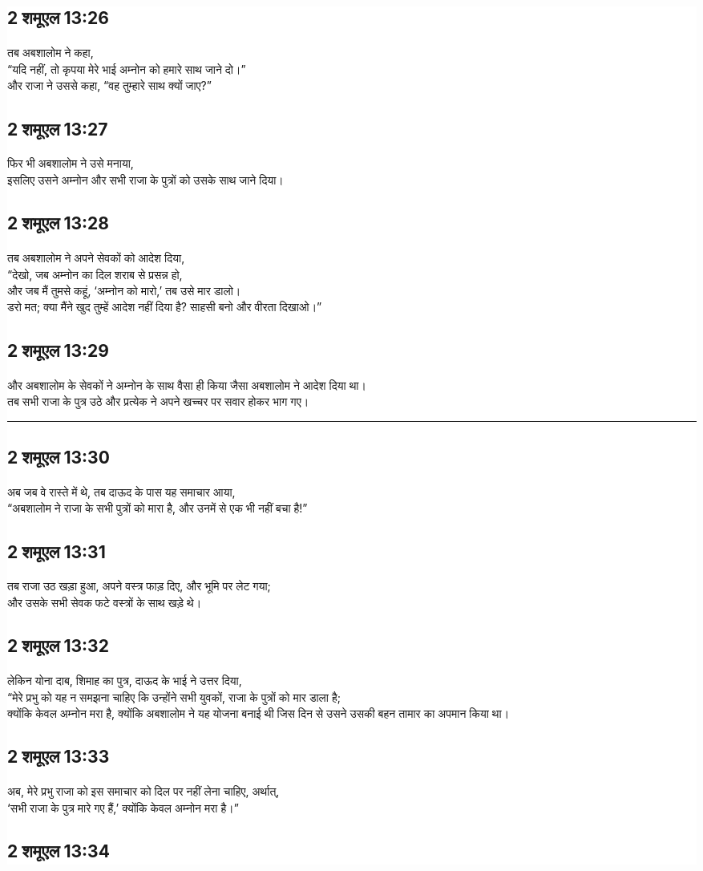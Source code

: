## 2 शमूएल 13:26

तब अबशालोम ने कहा,  
“यदि नहीं, तो कृपया मेरे भाई अम्नोन को हमारे साथ जाने दो।”  
और राजा ने उससे कहा, “वह तुम्हारे साथ क्यों जाए?”

## 2 शमूएल 13:27

फिर भी अबशालोम ने उसे मनाया,  
इसलिए उसने अम्नोन और सभी राजा के पुत्रों को उसके साथ जाने दिया।

## 2 शमूएल 13:28

तब अबशालोम ने अपने सेवकों को आदेश दिया,  
“देखो, जब अम्नोन का दिल शराब से प्रसन्न हो,  
और जब मैं तुमसे कहूं, ‘अम्नोन को मारो,’ तब उसे मार डालो।  
डरो मत; क्या मैंने खुद तुम्हें आदेश नहीं दिया है? साहसी बनो और वीरता दिखाओ।”

## 2 शमूएल 13:29

और अबशालोम के सेवकों ने अम्नोन के साथ वैसा ही किया जैसा अबशालोम ने आदेश दिया था।  
तब सभी राजा के पुत्र उठे और प्रत्येक ने अपने खच्चर पर सवार होकर भाग गए।

---

## 2 शमूएल 13:30

अब जब वे रास्ते में थे, तब दाऊद के पास यह समाचार आया,  
“अबशालोम ने राजा के सभी पुत्रों को मारा है, और उनमें से एक भी नहीं बचा है!”

## 2 शमूएल 13:31

तब राजा उठ खड़ा हुआ, अपने वस्त्र फाड़ दिए, और भूमि पर लेट गया;  
और उसके सभी सेवक फटे वस्त्रों के साथ खड़े थे।

## 2 शमूएल 13:32

लेकिन योना दाब, शिमाह का पुत्र, दाऊद के भाई ने उत्तर दिया,  
“मेरे प्रभु को यह न समझना चाहिए कि उन्होंने सभी युवकों, राजा के पुत्रों को मार डाला है;  
क्योंकि केवल अम्नोन मरा है, क्योंकि अबशालोम ने यह योजना बनाई थी जिस दिन से उसने उसकी बहन तामार का अपमान किया था।

## 2 शमूएल 13:33

अब, मेरे प्रभु राजा को इस समाचार को दिल पर नहीं लेना चाहिए, अर्थात्,  
‘सभी राजा के पुत्र मारे गए हैं,’ क्योंकि केवल अम्नोन मरा है।”

## 2 शमूएल 13:34
